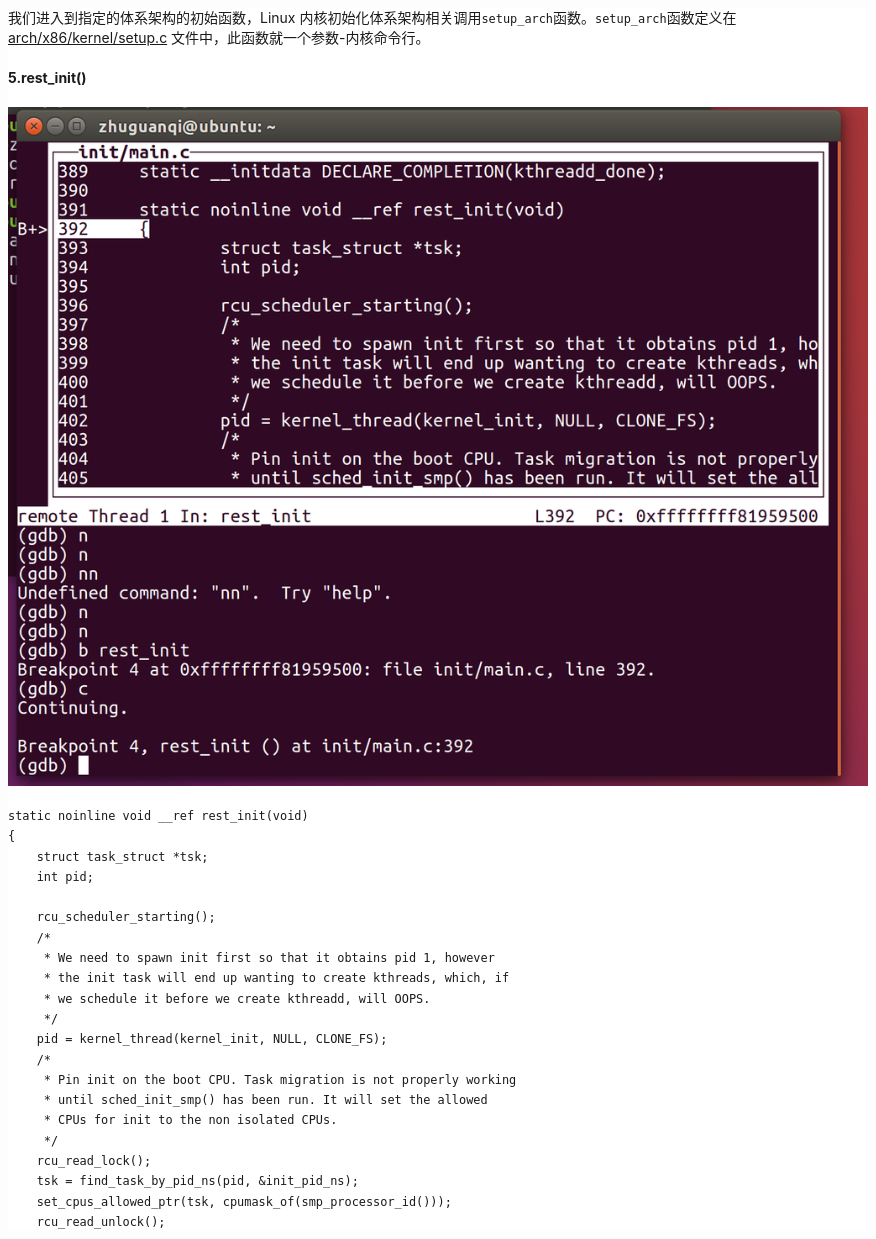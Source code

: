 我们进入到指定的体系架构的初始函数，Linux 内核初始化体系架构相关调用`setup_arch`函数。`setup_arch`函数定义在[arch/x86/kernel/setup.c](https://github.com/torvalds/linux/blob/master/arch/x86/kernel/setup.c) 文件中，此函数就一个参数-内核命令行。

#### 5.rest_init()

![](https://github.com/OSH-2018/1-ustc-zhu/blob/master/png/rest_init.png)



```
static noinline void __ref rest_init(void)
{
	struct task_struct *tsk;
	int pid;

	rcu_scheduler_starting();
	/*
	 * We need to spawn init first so that it obtains pid 1, however
	 * the init task will end up wanting to create kthreads, which, if
	 * we schedule it before we create kthreadd, will OOPS.
	 */
	pid = kernel_thread(kernel_init, NULL, CLONE_FS);
	/*
	 * Pin init on the boot CPU. Task migration is not properly working
	 * until sched_init_smp() has been run. It will set the allowed
	 * CPUs for init to the non isolated CPUs.
	 */
	rcu_read_lock();
	tsk = find_task_by_pid_ns(pid, &init_pid_ns);
	set_cpus_allowed_ptr(tsk, cpumask_of(smp_processor_id()));
	rcu_read_unlock();
```
